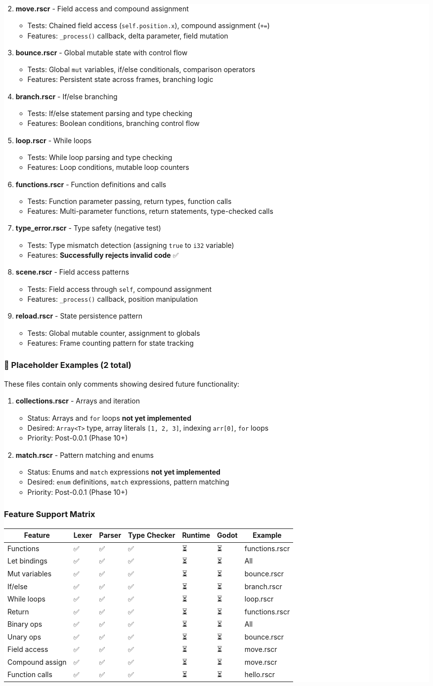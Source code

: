 2. **move.rscr** - Field access and compound assignment  
   - Tests: Chained field access (`self.position.x`), compound assignment (`+=`)
   - Features: `_process()` callback, delta parameter, field mutation

3. **bounce.rscr** - Global mutable state with control flow
   - Tests: Global `mut` variables, if/else conditionals, comparison operators
   - Features: Persistent state across frames, branching logic

4. **branch.rscr** - If/else branching
   - Tests: If/else statement parsing and type checking
   - Features: Boolean conditions, branching control flow

5. **loop.rscr** - While loops
   - Tests: While loop parsing and type checking  
   - Features: Loop conditions, mutable loop counters

6. **functions.rscr** - Function definitions and calls
   - Tests: Function parameter passing, return types, function calls
   - Features: Multi-parameter functions, return statements, type-checked calls

7. **type_error.rscr** - Type safety (negative test)
   - Tests: Type mismatch detection (assigning `true` to `i32` variable)
   - Features: **Successfully rejects invalid code** ✅

8. **scene.rscr** - Field access patterns
   - Tests: Field access through `self`, compound assignment
   - Features: `_process()` callback, position manipulation

9. **reload.rscr** - State persistence pattern
   - Tests: Global mutable counter, assignment to globals
   - Features: Frame counting pattern for state tracking

### 🔮 Placeholder Examples (2 total)
These files contain only comments showing desired future functionality:

1. **collections.rscr** - Arrays and iteration
   - Status: Arrays and `for` loops **not yet implemented**
   - Desired: `Array<T>` type, array literals `[1, 2, 3]`, indexing `arr[0]`, `for` loops
   - Priority: Post-0.0.1 (Phase 10+)

2. **match.rscr** - Pattern matching and enums  
   - Status: Enums and `match` expressions **not yet implemented**
   - Desired: `enum` definitions, `match` expressions, pattern matching
   - Priority: Post-0.0.1 (Phase 10+)

### Feature Support Matrix

| Feature | Lexer | Parser | Type Checker | Runtime | Godot | Example |
|---------|-------|--------|--------------|---------|-------|---------|
| Functions | ✅ | ✅ | ✅ | ⏳ | ⏳ | functions.rscr |
| Let bindings | ✅ | ✅ | ✅ | ⏳ | ⏳ | All |
| Mut variables | ✅ | ✅ | ✅ | ⏳ | ⏳ | bounce.rscr |
| If/else | ✅ | ✅ | ✅ | ⏳ | ⏳ | branch.rscr |
| While loops | ✅ | ✅ | ✅ | ⏳ | ⏳ | loop.rscr |
| Return | ✅ | ✅ | ✅ | ⏳ | ⏳ | functions.rscr |
| Binary ops | ✅ | ✅ | ✅ | ⏳ | ⏳ | All |
| Unary ops | ✅ | ✅ | ✅ | ⏳ | ⏳ | bounce.rscr |
| Field access | ✅ | ✅ | ✅ | ⏳ | ⏳ | move.rscr |
| Compound assign | ✅ | ✅ | ✅ | ⏳ | ⏳ | move.rscr |
| Function calls | ✅ | ✅ | ✅ | ⏳ | ⏳ | hello.rscr |